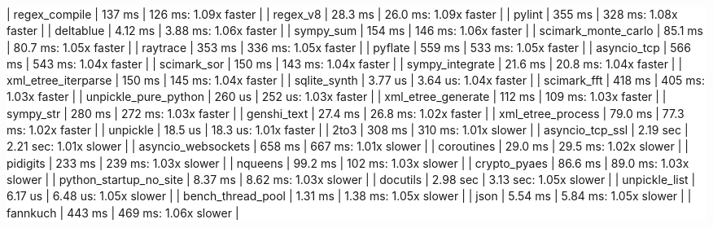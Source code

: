 | regex_compile              | 137 ms                                                                | 126 ms: 1.09x faster                                                    |
| regex_v8                   | 28.3 ms                                                               | 26.0 ms: 1.09x faster                                                   |
| pylint                     | 355 ms                                                                | 328 ms: 1.08x faster                                                    |
| deltablue                  | 4.12 ms                                                               | 3.88 ms: 1.06x faster                                                   |
| sympy_sum                  | 154 ms                                                                | 146 ms: 1.06x faster                                                    |
| scimark_monte_carlo        | 85.1 ms                                                               | 80.7 ms: 1.05x faster                                                   |
| raytrace                   | 353 ms                                                                | 336 ms: 1.05x faster                                                    |
| pyflate                    | 559 ms                                                                | 533 ms: 1.05x faster                                                    |
| asyncio_tcp                | 566 ms                                                                | 543 ms: 1.04x faster                                                    |
| scimark_sor                | 150 ms                                                                | 143 ms: 1.04x faster                                                    |
| sympy_integrate            | 21.6 ms                                                               | 20.8 ms: 1.04x faster                                                   |
| xml_etree_iterparse        | 150 ms                                                                | 145 ms: 1.04x faster                                                    |
| sqlite_synth               | 3.77 us                                                               | 3.64 us: 1.04x faster                                                   |
| scimark_fft                | 418 ms                                                                | 405 ms: 1.03x faster                                                    |
| unpickle_pure_python       | 260 us                                                                | 252 us: 1.03x faster                                                    |
| xml_etree_generate         | 112 ms                                                                | 109 ms: 1.03x faster                                                    |
| sympy_str                  | 280 ms                                                                | 272 ms: 1.03x faster                                                    |
| genshi_text                | 27.4 ms                                                               | 26.8 ms: 1.02x faster                                                   |
| xml_etree_process          | 79.0 ms                                                               | 77.3 ms: 1.02x faster                                                   |
| unpickle                   | 18.5 us                                                               | 18.3 us: 1.01x faster                                                   |
| 2to3                       | 308 ms                                                                | 310 ms: 1.01x slower                                                    |
| asyncio_tcp_ssl            | 2.19 sec                                                              | 2.21 sec: 1.01x slower                                                  |
| asyncio_websockets         | 658 ms                                                                | 667 ms: 1.01x slower                                                    |
| coroutines                 | 29.0 ms                                                               | 29.5 ms: 1.02x slower                                                   |
| pidigits                   | 233 ms                                                                | 239 ms: 1.03x slower                                                    |
| nqueens                    | 99.2 ms                                                               | 102 ms: 1.03x slower                                                    |
| crypto_pyaes               | 86.6 ms                                                               | 89.0 ms: 1.03x slower                                                   |
| python_startup_no_site     | 8.37 ms                                                               | 8.62 ms: 1.03x slower                                                   |
| docutils                   | 2.98 sec                                                              | 3.13 sec: 1.05x slower                                                  |
| unpickle_list              | 6.17 us                                                               | 6.48 us: 1.05x slower                                                   |
| bench_thread_pool          | 1.31 ms                                                               | 1.38 ms: 1.05x slower                                                   |
| json                       | 5.54 ms                                                               | 5.84 ms: 1.05x slower                                                   |
| fannkuch                   | 443 ms                                                                | 469 ms: 1.06x slower                                                    |